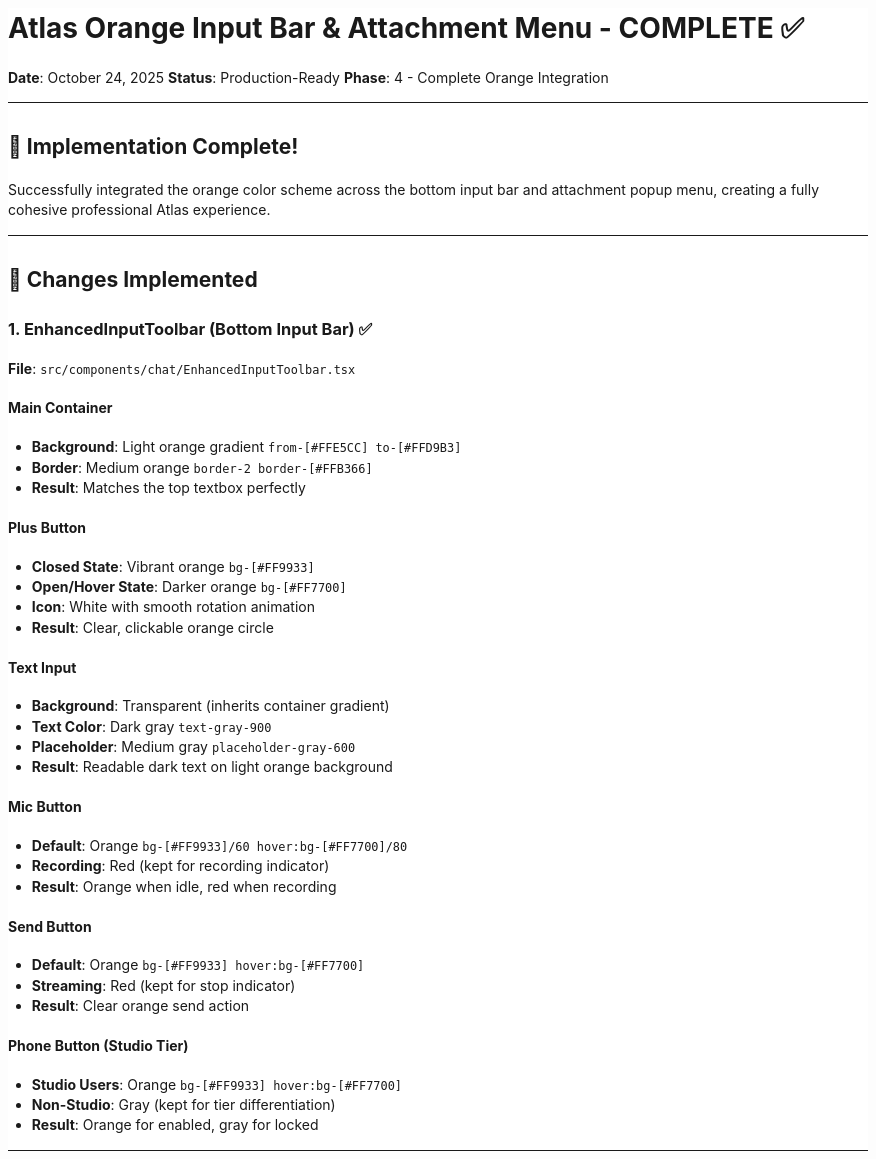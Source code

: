 # Atlas Orange Input Bar & Attachment Menu - COMPLETE ✅

**Date**: October 24, 2025
**Status**: Production-Ready
**Phase**: 4 - Complete Orange Integration

---

## 🎉 Implementation Complete!

Successfully integrated the orange color scheme across the bottom input bar and attachment popup menu, creating a fully cohesive professional Atlas experience.

---

## 🎨 Changes Implemented

### 1. EnhancedInputToolbar (Bottom Input Bar) ✅

**File**: `src/components/chat/EnhancedInputToolbar.tsx`

#### Main Container
- **Background**: Light orange gradient `from-[#FFE5CC] to-[#FFD9B3]`
- **Border**: Medium orange `border-2 border-[#FFB366]`
- **Result**: Matches the top textbox perfectly

#### Plus Button
- **Closed State**: Vibrant orange `bg-[#FF9933]`
- **Open/Hover State**: Darker orange `bg-[#FF7700]`
- **Icon**: White with smooth rotation animation
- **Result**: Clear, clickable orange circle

#### Text Input
- **Background**: Transparent (inherits container gradient)
- **Text Color**: Dark gray `text-gray-900`
- **Placeholder**: Medium gray `placeholder-gray-600`
- **Result**: Readable dark text on light orange background

#### Mic Button
- **Default**: Orange `bg-[#FF9933]/60 hover:bg-[#FF7700]/80`
- **Recording**: Red (kept for recording indicator)
- **Result**: Orange when idle, red when recording

#### Send Button
- **Default**: Orange `bg-[#FF9933] hover:bg-[#FF7700]`
- **Streaming**: Red (kept for stop indicator)
- **Result**: Clear orange send action

#### Phone Button (Studio Tier)
- **Studio Users**: Orange `bg-[#FF9933] hover:bg-[#FF7700]`
- **Non-Studio**: Gray (kept for tier differentiation)
- **Result**: Orange for enabled, gray for locked

---
